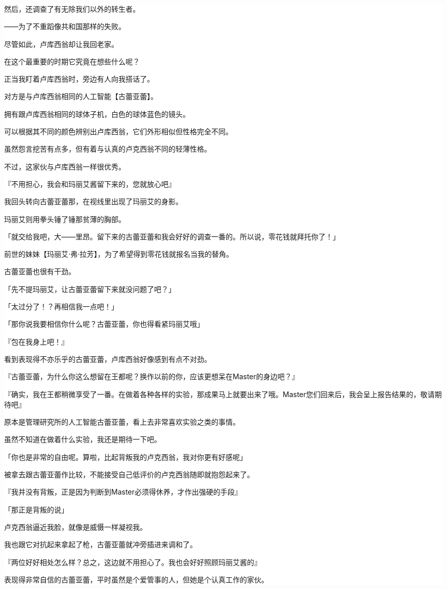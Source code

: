 然后，还调查了有无除我们以外的转生者。

——为了不重蹈像共和国那样的失败。

尽管如此，卢库西翁却让我回老家。

在这个最重要的时期它究竟在想些什么呢？

正当我盯着卢库西翁时，旁边有人向我搭话了。

对方是与卢库西翁相同的人工智能【古蕾亚蕾】。

拥有跟卢库西翁相同的球体子机，白色的球体蓝色的镜头。

可以根据其不同的颜色辨别出卢库西翁，它们外形相似但性格完全不同。

虽然怨言挖苦有点多，但有着与认真的卢克西翁不同的轻薄性格。

不过，这家伙与卢库西翁一样很优秀。

『不用担心，我会和玛丽艾酱留下来的，您就放心吧』

我回头转向古蕾亚蕾那，在视线里出现了玛丽艾的身影。

玛丽艾则用拳头锤了锤那贫薄的胸部。

「就交给我吧，大——里昂。留下来的古蕾亚蕾和我会好好的调查一番的。所以说，零花钱就拜托你了！」

前世的妹妹【玛丽艾·弗·拉芳】，为了希望得到零花钱就报名当我的替角。

古蕾亚蕾也很有干劲。

「先不提玛丽艾，让古蕾亚蕾留下来就没问题了吧？」

「太过分了！？再相信我一点吧！」

「那你说我要相信你什么呢？古蕾亚蕾，你也得看紧玛丽艾哦」

『包在我身上吧！』

看到表现得不亦乐乎的古蕾亚蕾，卢库西翁好像感到有点不对劲。

『古蕾亚蕾，为什么你这么想留在王都呢？换作以前的你，应该更想呆在Master的身边吧？』

『确实，我在王都稍微享受了一番。在做着各种各样的实验，那成果马上就要出来了哦。Master您们回来后，我会呈上报告结果的，敬请期待吧』

原本是管理研究所的人工智能古蕾亚蕾，看上去非常喜欢实验之类的事情。

虽然不知道在做着什么实验，我还是期待一下吧。

「你也是非常的自由呢。算啦，比起背叛我的卢克西翁，我对你更有好感呢」

被拿去跟古蕾亚蕾作比较，不能接受自己低评价的卢克西翁随即就抱怨起来了。

『我并没有背叛，正是因为判断到Master必须得休养，才作出强硬的手段』

「那正是背叛的说」

卢克西翁逼近我脸，就像是威慑一样凝视我。

我也跟它对抗起来拿起了枪，古蕾亚蕾就冲旁插进来调和了。

『两位好好相处怎么样？总之，这边就不用担心了。我也会好好照顾玛丽艾酱的』

表现得非常自信的古蕾亚蕾，平时虽然是个爱管事的人，但她是个认真工作的家伙。
